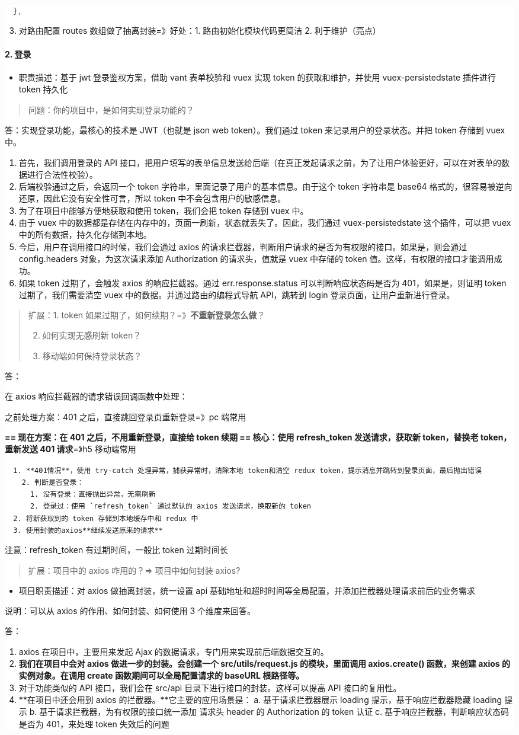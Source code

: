 ```js
  },
```

3. 对路由配置 routes 数组做了抽离封装=》好处：1. 路由初始化模块代码更简洁 2. 利于维护（亮点）

#### 2. 登录

- 职责描述：基于 jwt 登录鉴权方案，借助 vant 表单校验和 vuex 实现 token 的获取和维护，并使用 vuex-persistedstate 插件进行 token 持久化

> 问题：你的项目中，是如何实现登录功能的？

答：实现登录功能，最核心的技术是 JWT（也就是 json web token）。我们通过 token 来记录用户的登录状态。并把 token 存储到 vuex 中。

1. 首先，我们调用登录的 API 接口，把用户填写的表单信息发送给后端（在真正发起请求之前，为了让用户体验更好，可以在对表单的数据进行合法性校验）。
2. 后端校验通过之后，会返回一个 token 字符串，里面记录了用户的基本信息。由于这个 token 字符串是 base64 格式的，很容易被逆向还原，因此它没有安全性可言，所以 token 中不会包含用户的敏感信息。
3. 为了在项目中能够方便地获取和使用 token，我们会把 token 存储到 vuex 中。
4. 由于 vuex 中的数据都是存储在内存中的，页面一刷新，状态就丢失了。因此，我们通过 vuex-persistedstate 这个插件，可以把 vuex 中的所有数据，持久化存储到本地。
5. 今后，用户在调用接口的时候，我们会通过 axios 的请求拦截器，判断用户请求的是否为有权限的接口。如果是，则会通过 config.headers 对象，为这次请求添加 Authorization 的请求头，值就是 vuex 中存储的 token 值。这样，有权限的接口才能调用成功。
6. 如果 token 过期了，会触发 axios 的响应拦截器。通过 err.response.status 可以判断响应状态码是否为 401，如果是，则证明 token 过期了，我们需要清空 vuex 中的数据。并通过路由的编程式导航 API，跳转到 login 登录页面，让用户重新进行登录。

> 扩展：1. token 如果过期了，如何续期？=》**不重新登录怎么做**？
>
> 2. 如何实现无感刷新 token？
>
> 3. 移动端如何保持登录状态？

答：

在 axios 响应拦截器的请求错误回调函数中处理：

之前处理方案：401 之后，直接跳回登录页重新登录=》pc 端常用

**== 现在方案：在 401 之后，不用重新登录，直接给 token 续期 == 核心：使用 refresh_token 发送请求，获取新 token，替换老 token，重新发送 401 请求**=》h5 移动端常用

      1. **401情况**，使用 try-catch 处理异常，捕获异常时，清除本地 token和清空 redux token，提示消息并跳转到登录页面，最后抛出错误
        2. 判断是否登录：
          1. 没有登录：直接抛出异常，无需刷新
          2. 登录过：使用 `refresh_token` 通过默认的 axios 发送请求，换取新的 token
      2. 将新获取到的 token 存储到本地缓存中和 redux 中
      3. 使用封装的axios**继续发送原来的请求**

注意：refresh_token 有过期时间，一般比 token 过期时间长

> 扩展：项目中的 axios 咋用的？=> 项目中如何封装 axios?

- 项目职责描述：对 axios 做抽离封装，统一设置 api 基础地址和超时时间等全局配置，并添加拦截器处理请求前后的业务需求

说明：可以从 axios 的作用、如何封装、如何使用 3 个维度来回答。

答：

1. axios 在项目中，主要用来发起 Ajax 的数据请求，专门用来实现前后端数据交互的。
2. **我们在项目中会对 axios 做进一步的封装。会创建一个 src/utils/request.js 的模块，里面调用 axios.create() 函数，来创建 axios 的实例对象。在调用 create 函数期间可以全局配置请求的 baseURL 根路径等。**
3. 对于功能类似的 API 接口，我们会在 src/api 目录下进行接口的封装。这样可以提高 API 接口的复用性。
4. **在项目中还会用到 axios 的拦截器。**它主要的应用场景是：
   a. 基于请求拦截器展示 loading 提示，基于响应拦截器隐藏 loading 提示
   b. 基于请求拦截器，为有权限的接口统一添加 请求头 header 的 Authorization 的 token 认证
   c. 基于响应拦截器，判断响应状态码是否为 401，来处理 token 失效后的问题
